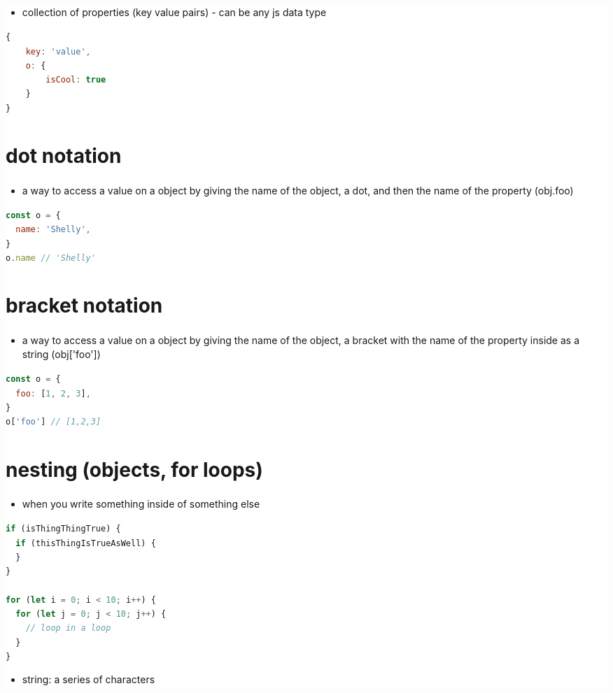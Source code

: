 - collection of properties (key value pairs) - can be any js data type

```js
{
    key: 'value',
    o: {
        isCool: true
    }
}
```

# dot notation

- a way to access a value on a object by giving the name of the object, a dot, and then the name of the property (obj.foo)

```js
const o = {
  name: 'Shelly',
}
o.name // 'Shelly'
```

# bracket notation

- a way to access a value on a object by giving the name of the object, a bracket with the name of the property inside as a string (obj['foo'])

```js
const o = {
  foo: [1, 2, 3],
}
o['foo'] // [1,2,3]
```

# nesting (objects, for loops)

- when you write something inside of something else

```js
if (isThingThingTrue) {
  if (thisThingIsTrueAsWell) {
  }
}

for (let i = 0; i < 10; i++) {
  for (let j = 0; j < 10; j++) {
    // loop in a loop
  }
}
```

- string: a series of characters
